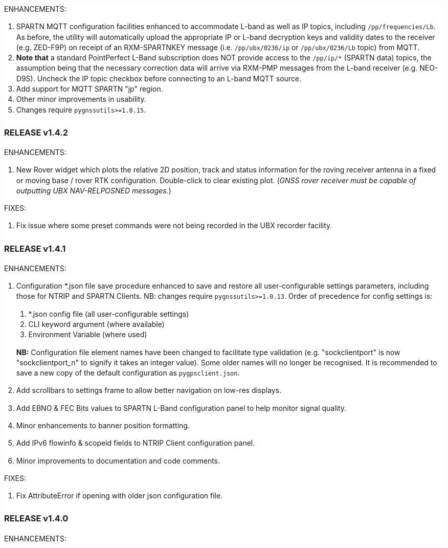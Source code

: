 ENHANCEMENTS:

1. SPARTN MQTT configuration facilities enhanced to accommodate L-band as well as IP topics, including `/pp/frequencies/Lb`. As before, the utility will automatically upload the appropriate IP or L-band decryption keys and validity dates to the receiver (e.g. ZED-F9P) on receipt of an RXM-SPARTNKEY message (i.e. `/pp/ubx/0236/ip` or `/pp/ubx/0236/Lb` topic) from MQTT.
1. **Note that** a standard PointPerfect L-Band subscription does NOT provide access to the `/pp/ip/*` (SPARTN data) topics, the assumption being that the necessary correction data will arrive via RXM-PMP messages from the L-band receiver (e.g. NEO-D9S). Uncheck the IP topic checkbox before connecting to an L-band MQTT source.
1. Add support for MQTT SPARTN "jp" region.
1. Other minor improvements in usability.
1. Changes require `pygnssutils>=1.0.15`.

### RELEASE v1.4.2

ENHANCEMENTS:

1. New Rover widget which plots the relative 2D position, track and status information for the roving receiver antenna in a fixed or moving base / rover RTK configuration. Double-click to clear existing plot. (*GNSS rover receiver must be capable of outputting UBX NAV-RELPOSNED messages.*)

FIXES:

1. Fix issue where some preset commands were not being recorded in the UBX recorder facility.

### RELEASE v1.4.1

ENHANCEMENTS:

1. Configuration *.json file save procedure enhanced to save and restore all user-configurable settings parameters, including those for NTRIP and SPARTN Clients. NB: changes require `pygnssutils>=1.0.13`. Order of precedence for config settings is:
    1. *.json config file (all user-configurable settings)
    1. CLI keyword argument (where available)
    1. Environment Variable (where used)
    
   **NB:** Configuration file element names have been changed to facilitate type validation (e.g. "sockclientport" is now "sockclientport_n" to signify it takes an integer value). Some older names will no longer be recognised. It is recommended to save a new copy of the default configuration as `pygpsclient.json`.
1. Add scrollbars to settings frame to allow better navigation on low-res displays.
1. Add EBNO & FEC Bits values to SPARTN L-Band configuration panel to help monitor signal quality.
1. Minor enhancements to banner position formatting.
1. Add IPv6 flowinfo & scopeid fields to NTRIP Client configuration panel.
1. Minor improvements to documentation and code comments.

FIXES:

1. Fix AttributeError if opening with older json configuration file.


### RELEASE v1.4.0

ENHANCEMENTS:
